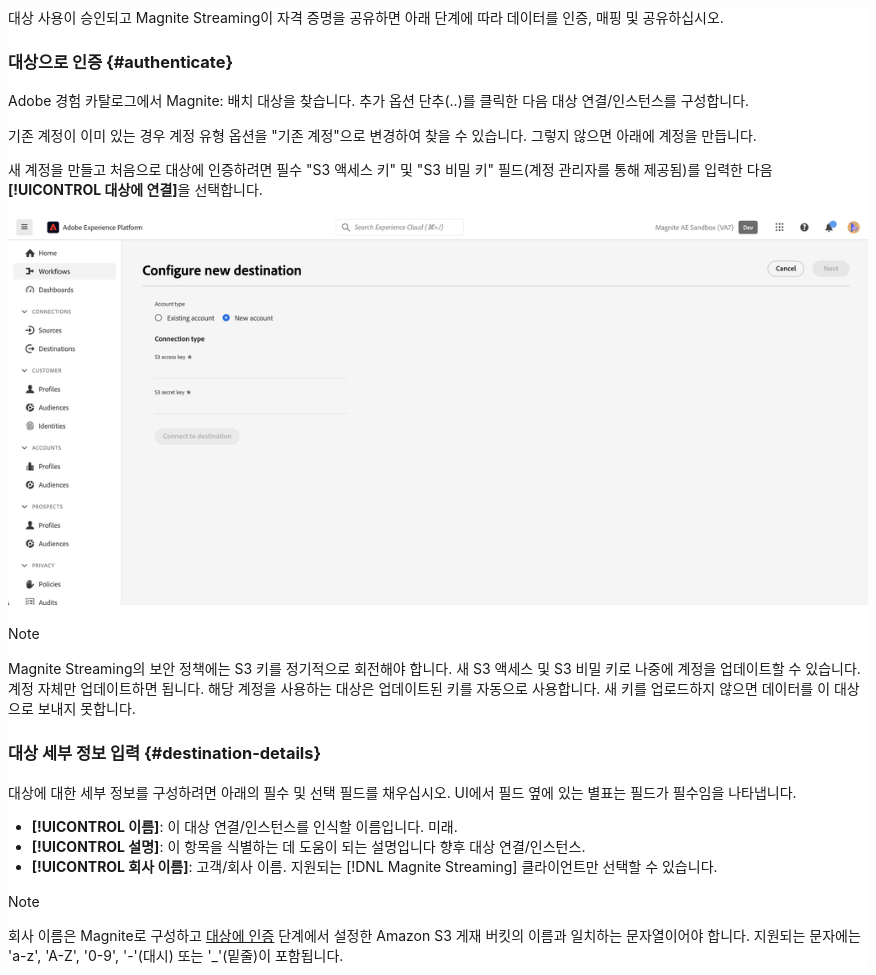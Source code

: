대상 사용이 승인되고 Magnite Streaming이 자격 증명을 공유하면 아래 단계에 따라 데이터를 인증, 매핑 및 공유하십시오.

### 대상으로 인증 {#authenticate}

Adobe 경험 카탈로그에서 Magnite: 배치 대상을 찾습니다. 추가 옵션 단추(\..)를 클릭한 다음 대상 연결/인스턴스를 구성합니다.

기존 계정이 이미 있는 경우 계정 유형 옵션을 &quot;기존 계정&quot;으로 변경하여 찾을 수 있습니다. 그렇지 않으면 아래에 계정을 만듭니다.

새 계정을 만들고 처음으로 대상에 인증하려면 필수 &quot;S3 액세스 키&quot; 및 &quot;S3 비밀 키&quot; 필드(계정 관리자를 통해 제공됨)를 입력한 다음 **[!UICONTROL 대상에 연결]**&#x200B;을 선택합니다.

![대상 구성 인증 필드가 비어 있음](../../assets/catalog/advertising/magnite/destination-batch-config-auth-unfilled.png)

>[!NOTE]
>
>Magnite Streaming의 보안 정책에는 S3 키를 정기적으로 회전해야 합니다. 새 S3 액세스 및 S3 비밀 키로 나중에 계정을 업데이트할 수 있습니다. 계정 자체만 업데이트하면 됩니다. 해당 계정을 사용하는 대상은 업데이트된 키를 자동으로 사용합니다. 새 키를 업로드하지 않으면 데이터를 이 대상으로 보내지 못합니다.

### 대상 세부 정보 입력 {#destination-details}

대상에 대한 세부 정보를 구성하려면 아래의 필수 및 선택 필드를 채우십시오. UI에서 필드 옆에 있는 별표는 필드가 필수임을 나타냅니다.

* **[!UICONTROL 이름]**: 이 대상 연결/인스턴스를 인식할 이름입니다.
미래.
* **[!UICONTROL 설명]**: 이 항목을 식별하는 데 도움이 되는 설명입니다
향후 대상 연결/인스턴스.
* **[!UICONTROL 회사 이름]**: 고객/회사 이름. 지원되는 [!DNL Magnite Streaming] 클라이언트만 선택할 수 있습니다.

>[!NOTE]
>
>회사 이름은 Magnite로 구성하고 [대상에 인증](#authenticate) 단계에서 설정한 Amazon S3 게재 버킷의 이름과 일치하는 문자열이어야 합니다. 지원되는 문자에는 &#39;a-z&#39;, &#39;A-Z&#39;, &#39;0-9&#39;, &#39;-&#39;(대시) 또는 &#39;_&#39;(밑줄)이 포함됩니다.

